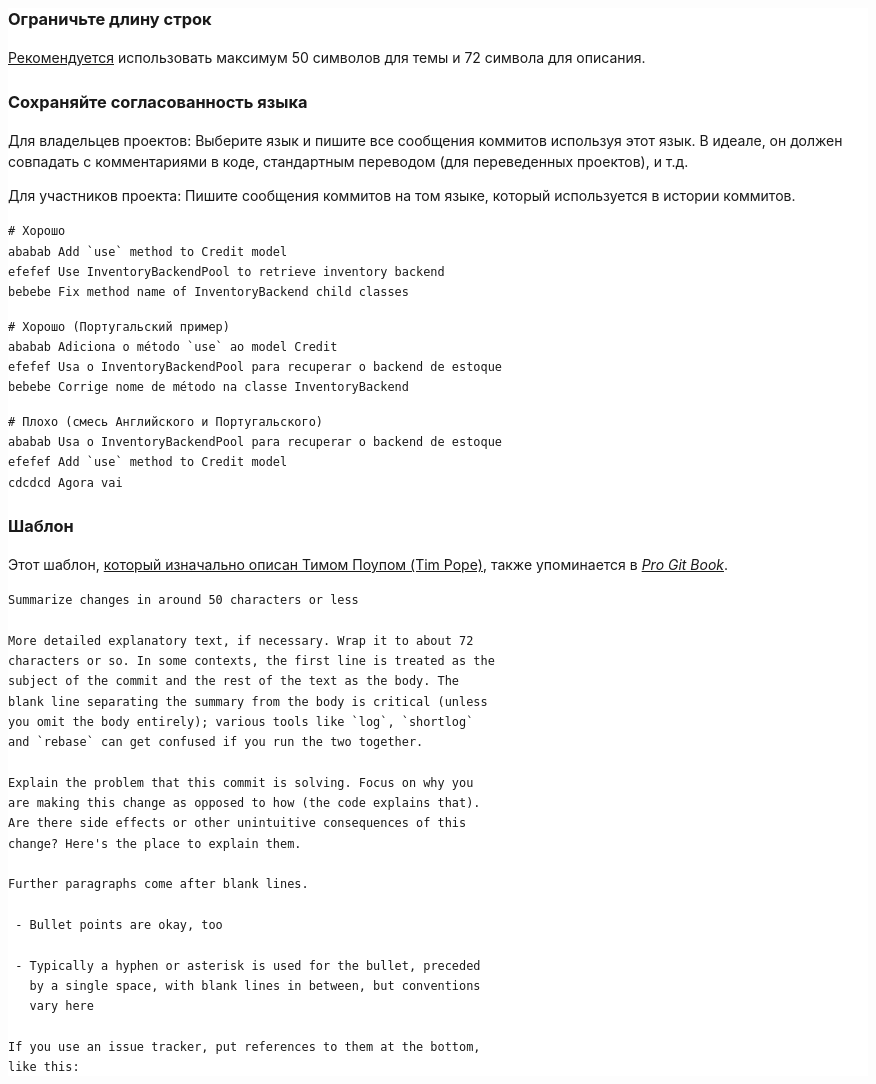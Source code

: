 ### Ограничьте длину строк

[Рекомендуется](https://git-scm.com/book/en/v2/Distributed-Git-Contributing-to-a-Project#_commit_guidelines) использовать максимум 50 символов для темы и 72 символа для описания.

### Сохраняйте согласованность языка

Для владельцев проектов: Выберите язык и пишите все сообщения коммитов используя этот язык. В идеале, он должен совпадать с комментариями в коде, стандартным переводом (для переведенных проектов), и т.д.

Для участников проекта: Пишите сообщения коммитов на том языке, который используется в истории коммитов.

```
# Хорошо
ababab Add `use` method to Credit model
efefef Use InventoryBackendPool to retrieve inventory backend
bebebe Fix method name of InventoryBackend child classes
```

```
# Хорошо (Португальский пример)
ababab Adiciona o método `use` ao model Credit
efefef Usa o InventoryBackendPool para recuperar o backend de estoque
bebebe Corrige nome de método na classe InventoryBackend
```

```
# Плохо (смесь Английского и Португальского)
ababab Usa o InventoryBackendPool para recuperar o backend de estoque
efefef Add `use` method to Credit model
cdcdcd Agora vai
```

### Шаблон

Этот шаблон, [который изначально описан Тимом Поупом (Tim Pope)](http://tbaggery.com/2008/04/19/a-note-about-git-commit-messages.html), также упоминается в [_Pro Git Book_](https://git-scm.com/book/en/v2/Distributed-Git-Contributing-to-a-Project).

```
Summarize changes in around 50 characters or less

More detailed explanatory text, if necessary. Wrap it to about 72
characters or so. In some contexts, the first line is treated as the
subject of the commit and the rest of the text as the body. The
blank line separating the summary from the body is critical (unless
you omit the body entirely); various tools like `log`, `shortlog`
and `rebase` can get confused if you run the two together.

Explain the problem that this commit is solving. Focus on why you
are making this change as opposed to how (the code explains that).
Are there side effects or other unintuitive consequences of this
change? Here's the place to explain them.

Further paragraphs come after blank lines.

 - Bullet points are okay, too

 - Typically a hyphen or asterisk is used for the bullet, preceded
   by a single space, with blank lines in between, but conventions
   vary here

If you use an issue tracker, put references to them at the bottom,
like this:

```